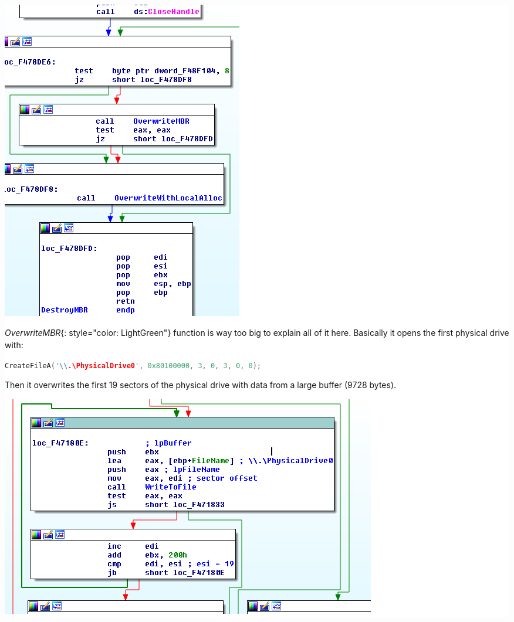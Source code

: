![petya_010](/images/petya/petya_010.png)

*OverwriteMBR*{: style="color: LightGreen"} function is way too big to explain all of it here. Basically it opens the first physical drive with:
```c
CreateFileA('\\.\PhysicalDrive0', 0x80100000, 3, 0, 3, 0, 0);
```

Then it overwrites the first 19 sectors of the physical drive with data from a large buffer (9728 bytes).  

![petya_011](/images/petya/petya_011.png)
